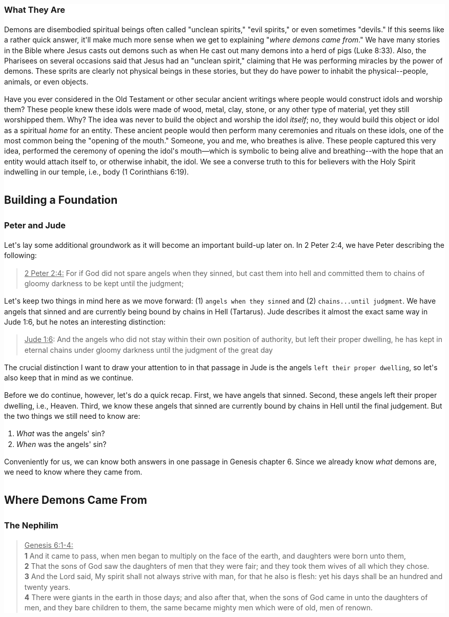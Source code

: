 ### What They Are
Demons are disembodied spiritual beings often called "unclean spirits," "evil spirits," or even sometimes "devils." If this seems like a rather quick answer, it'll make much more sense when we get to explaining "*where demons came from*." We have many stories in the Bible where Jesus casts out demons such as when He cast out many demons into a herd of pigs (Luke 8:33). Also, the Pharisees on several occasions said that Jesus had an "unclean spirit," claiming that He was performing miracles by the power of demons. These sprits are clearly not physical beings in these stories, but they do have power to inhabit the physical--people, animals, or even objects. 

Have you ever considered in the Old Testament or other secular ancient writings where people would construct idols and worship them? These people knew these idols were made of wood, metal, clay, stone, or any other type of material, yet they still worshipped them. Why? The idea was never to build the object and worship the idol *itself*; no, they would build this object or idol as a spiritual *home* for an entity. These ancient people would then perform many ceremonies and rituals on these idols, one of the most common being the "opening of the mouth." Someone, you and me, who breathes is alive. These people captured this very idea, performed the ceremony of opening the idol's mouth—which is symbolic to being alive and breathing--with the hope that an entity would attach itself to, or otherwise inhabit, the idol. We see a converse truth to this for believers with the Holy Spirit indwelling in our temple, i.e., body (1 Corinthians 6:19).

## Building a Foundation
### Peter and Jude
Let's lay some additional groundwork as it will become an important build-up later on. In 2 Peter 2:4, we have Peter describing the following:

> <u>2 Peter 2:4:</u> For if God did not spare angels when they sinned, but cast them into hell and committed them to chains of gloomy darkness to be kept until the judgment;

Let's keep two things in mind here as we move forward: (1) `angels when they sinned` and (2) `chains...until judgment`. We have angels that sinned and are currently being bound by chains in Hell (Tartarus). Jude describes it almost the exact same way in Jude 1:6, but he notes an interesting distinction:

> <u>Jude 1:6</u>: And the angels who did not stay within their own position of authority, but left their proper dwelling, he has kept in eternal chains under gloomy darkness until the judgment of the great day

The crucial distinction I want to draw your attention to in that passage in Jude is the angels `left their proper dwelling`, so let's also keep that in mind as we continue. 

Before we do continue, however, let's do a quick recap. First, we have angels that sinned. Second, these angels left their proper dwelling, i.e., Heaven. Third, we know these angels that sinned are currently bound by chains in Hell until the final judgement. But the two things we still need to know are:

1. *What* was the angels' sin?
2. *When* was the angels' sin?

Conveniently for us, we can know both answers in one passage in Genesis chapter 6. Since we already know *what* demons are, we need to know where they came from. 

## Where Demons Came From
### The Nephilim
> <u>Genesis 6:1-4:</u><br>
> **1** And it came to pass, when men began to multiply on the face of the earth, and daughters were born unto them,<br>
> **2** That the sons of God saw the daughters of men that they were fair; and they took them wives of all which they chose.<br>
> **3** And the Lord said, My spirit shall not always strive with man, for that he also is flesh: yet his days shall be an hundred and twenty years.<br>
> **4** There were giants in the earth in those days; and also after that, when the sons of God came in unto the daughters of men, and they bare children to them, the same became mighty men which were of old, men of renown.
